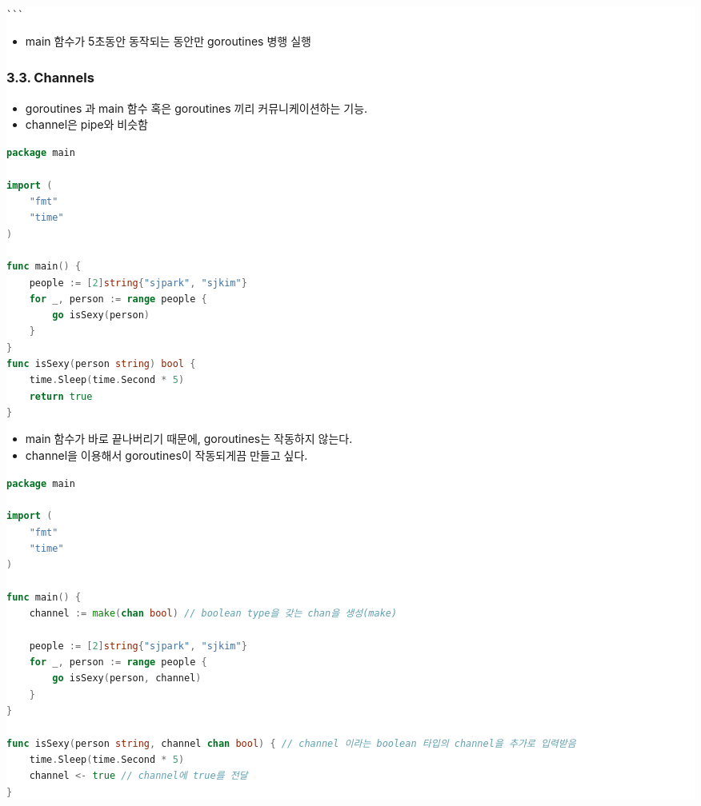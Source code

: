    ```

  - main 함수가 5초동안 동작되는 동안만 goroutines 병행 실행



### 3.3. Channels

- goroutines 과 main 함수 혹은 goroutines 끼리 커뮤니케이션하는 기능.
- channel은 pipe와 비슷함



```go
package main

import (
	"fmt"
	"time"
)

func main() {
	people := [2]string{"sjpark", "sjkim"}
	for _, person := range people {
		go isSexy(person)
	}
}
func isSexy(person string) bool {
	time.Sleep(time.Second * 5)
	return true
}
```

- main 함수가 바로 끝나버리기 때문에, goroutines는 작동하지 않는다. 
- channel을 이용해서 goroutines이 작동되게끔 만들고 싶다.

```go
package main

import (
	"fmt"
	"time"
)

func main() {
	channel := make(chan bool) // boolean type을 갖는 chan을 생성(make)

	people := [2]string{"sjpark", "sjkim"}
	for _, person := range people {
		go isSexy(person, channel)
	}
}

func isSexy(person string, channel chan bool) { // channel 이라는 boolean 타입의 channel을 추가로 입력받음
	time.Sleep(time.Second * 5)
	channel <- true // channel에 true를 전달
}
```
